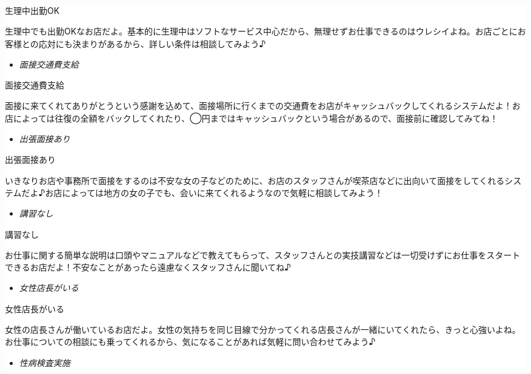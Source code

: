 

生理中出勤OK



生理中でも出勤OKなお店だよ。基本的に生理中はソフトなサービス中心だから、無理せずお仕事できるのはウレシイよね。お店ごとにお客様との応対にも決まりがあるから、詳しい条件は相談してみよう♪

- _面接交通費支給_








面接交通費支給



面接に来てくれてありがとうという感謝を込めて、面接場所に行くまでの交通費をお店がキャッシュバックしてくれるシステムだよ！お店によっては往復の全額をバックしてくれたり、◯円まではキャッシュバックという場合があるので、面接前に確認してみてね！

- _出張面接あり_








出張面接あり



いきなりお店や事務所で面接をするのは不安な女の子などのために、お店のスタッフさんが喫茶店などに出向いて面接をしてくれるシステムだよ♪お店によっては地方の女の子でも、会いに来てくれるようなので気軽に相談してみよう！

- _講習なし_








講習なし



お仕事に関する簡単な説明は口頭やマニュアルなどで教えてもらって、スタッフさんとの実技講習などは一切受けずにお仕事をスタートできるお店だよ！不安なことがあったら遠慮なくスタッフさんに聞いてね♪

- _女性店長がいる_








女性店長がいる



女性の店長さんが働いているお店だよ。女性の気持ちを同じ目線で分かってくれる店長さんが一緒にいてくれたら、きっと心強いよね。お仕事についての相談にも乗ってくれるから、気になることがあれば気軽に問い合わせてみよう♪

- _性病検査実施_





